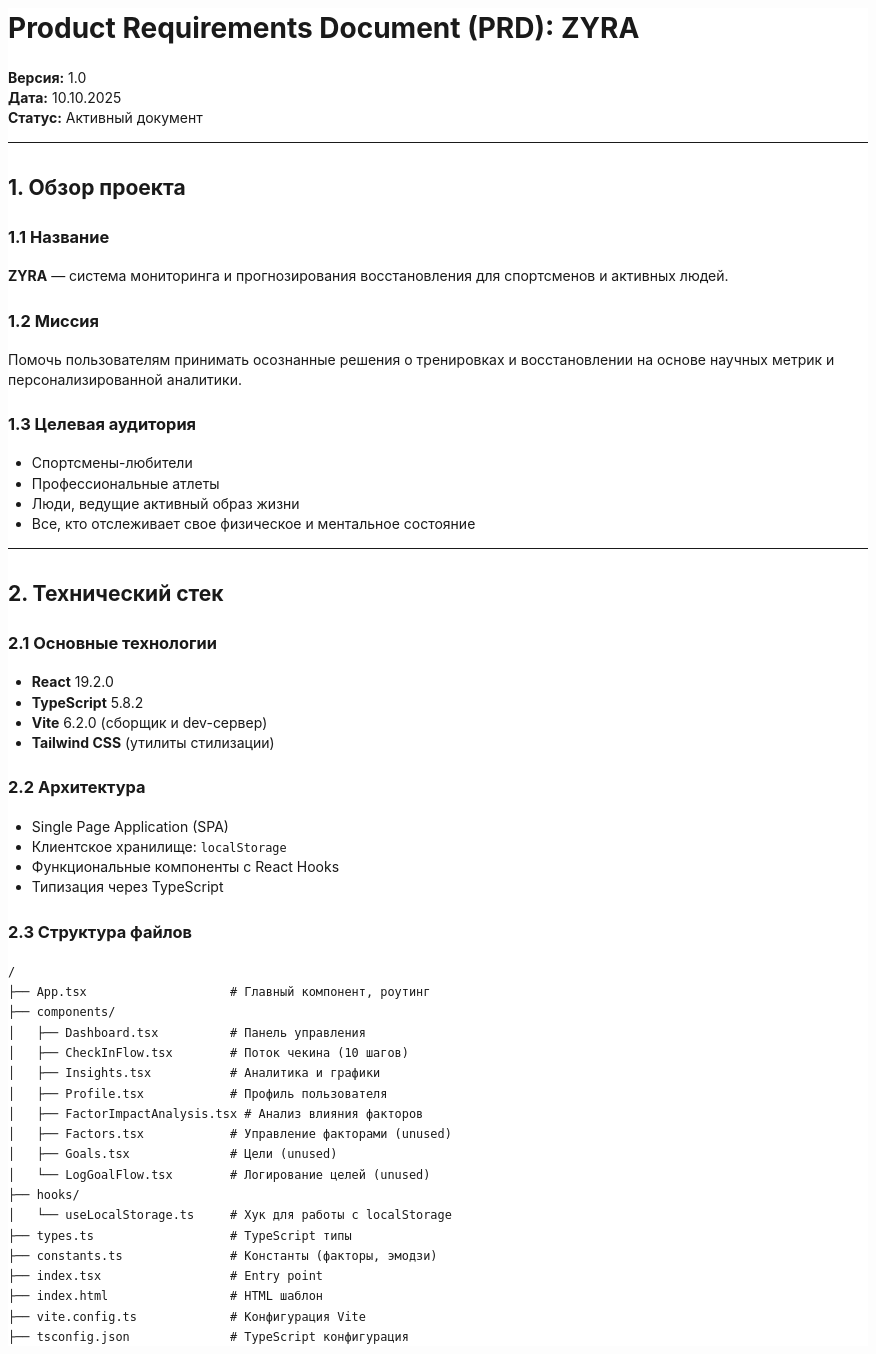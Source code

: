 # Product Requirements Document (PRD): ZYRA

**Версия:** 1.0  
**Дата:** 10.10.2025  
**Статус:** Активный документ

---

## 1. Обзор проекта

### 1.1 Название
**ZYRA** — система мониторинга и прогнозирования восстановления для спортсменов и активных людей.

### 1.2 Миссия
Помочь пользователям принимать осознанные решения о тренировках и восстановлении на основе научных метрик и персонализированной аналитики.

### 1.3 Целевая аудитория
- Спортсмены-любители
- Профессиональные атлеты
- Люди, ведущие активный образ жизни
- Все, кто отслеживает свое физическое и ментальное состояние

---

## 2. Технический стек

### 2.1 Основные технологии
- **React** 19.2.0
- **TypeScript** 5.8.2
- **Vite** 6.2.0 (сборщик и dev-сервер)
- **Tailwind CSS** (утилиты стилизации)

### 2.2 Архитектура
- Single Page Application (SPA)
- Клиентское хранилище: `localStorage`
- Функциональные компоненты с React Hooks
- Типизация через TypeScript

### 2.3 Структура файлов
```
/
├── App.tsx                    # Главный компонент, роутинг
├── components/
│   ├── Dashboard.tsx          # Панель управления
│   ├── CheckInFlow.tsx        # Поток чекина (10 шагов)
│   ├── Insights.tsx           # Аналитика и графики
│   ├── Profile.tsx            # Профиль пользователя
│   ├── FactorImpactAnalysis.tsx # Анализ влияния факторов
│   ├── Factors.tsx            # Управление факторами (unused)
│   ├── Goals.tsx              # Цели (unused)
│   └── LogGoalFlow.tsx        # Логирование целей (unused)
├── hooks/
│   └── useLocalStorage.ts     # Хук для работы с localStorage
├── types.ts                   # TypeScript типы
├── constants.ts               # Константы (факторы, эмодзи)
├── index.tsx                  # Entry point
├── index.html                 # HTML шаблон
├── vite.config.ts             # Конфигурация Vite
├── tsconfig.json              # TypeScript конфигурация
```